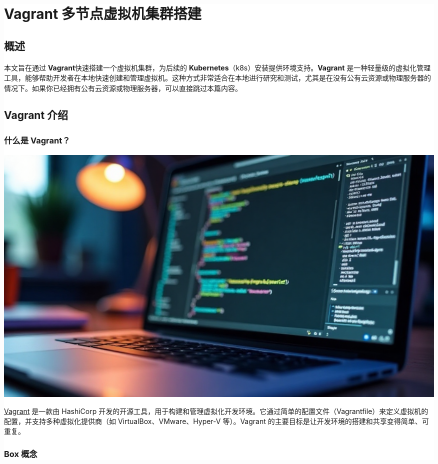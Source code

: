 # Vagrant 多节点虚拟机集群搭建

## 概述
本文旨在通过 **Vagrant**快速搭建一个虚拟机集群，为后续的 **Kubernetes**（k8s）安装提供环境支持。**Vagrant** 是一种轻量级的虚拟化管理工具，能够帮助开发者在本地快速创建和管理虚拟机。这种方式非常适合在本地进行研究和测试，尤其是在没有公有云资源或物理服务器的情况下。如果你已经拥有公有云资源或物理服务器，可以直接跳过本篇内容。

## Vagrant 介绍

### 什么是 Vagrant？
![](images/1.png)

[Vagrant](https://developer.hashicorp.com/vagrant/tutorials/getting-started?product_intent=vagrant "vagrant") 是一款由 HashiCorp 开发的开源工具，用于构建和管理虚拟化开发环境。它通过简单的配置文件（Vagrantfile）来定义虚拟机的配置，并支持多种虚拟化提供商（如 VirtualBox、VMware、Hyper-V 等）。Vagrant 的主要目标是让开发环境的搭建和共享变得简单、可重复。

### Box 概念
